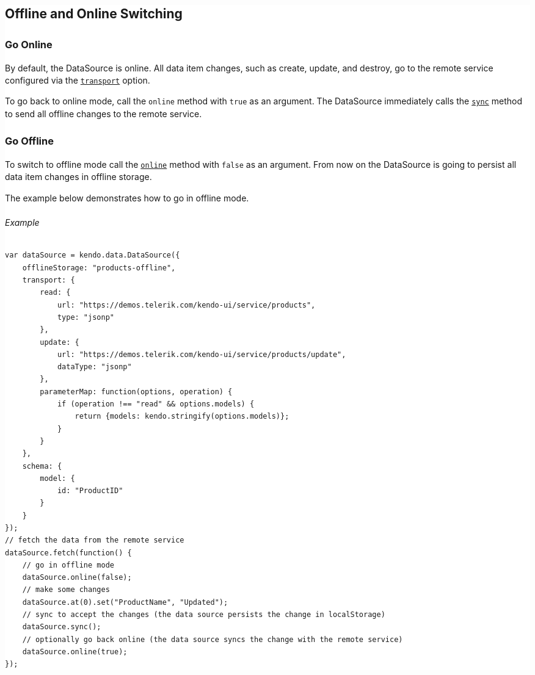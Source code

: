 ## Offline and Online Switching

### Go Online

By default, the DataSource is online. All data item changes, such as create, update, and destroy, go to the remote service configured via the [`transport`](/api/javascript/data/datasource#configuration-transport) option.

To go back to online mode, call the `online` method with `true` as an argument. The DataSource immediately calls the [`sync`](/api/javascript/data/datasource#methods-sync) method to send all offline changes to the remote service.

### Go Offline

To switch to offline mode call the [`online`](/api/javascript/data/datasource#methods-online) method  with `false` as an argument. From now on the DataSource is going to persist all data item changes in offline storage.

The example below demonstrates how to go in offline mode.

###### Example

    var dataSource = kendo.data.DataSource({
        offlineStorage: "products-offline",
        transport: {
            read: {
                url: "https://demos.telerik.com/kendo-ui/service/products",
                type: "jsonp"
            },
            update: {
                url: "https://demos.telerik.com/kendo-ui/service/products/update",
                dataType: "jsonp"
            },
            parameterMap: function(options, operation) {
                if (operation !== "read" && options.models) {
                    return {models: kendo.stringify(options.models)};
                }
            }
        },
        schema: {
            model: {
                id: "ProductID"
            }
        }
    });
    // fetch the data from the remote service
    dataSource.fetch(function() {
        // go in offline mode
        dataSource.online(false);
        // make some changes
        dataSource.at(0).set("ProductName", "Updated");
        // sync to accept the changes (the data source persists the change in localStorage)
        dataSource.sync();
        // optionally go back online (the data source syncs the change with the remote service)
        dataSource.online(true);
    });
